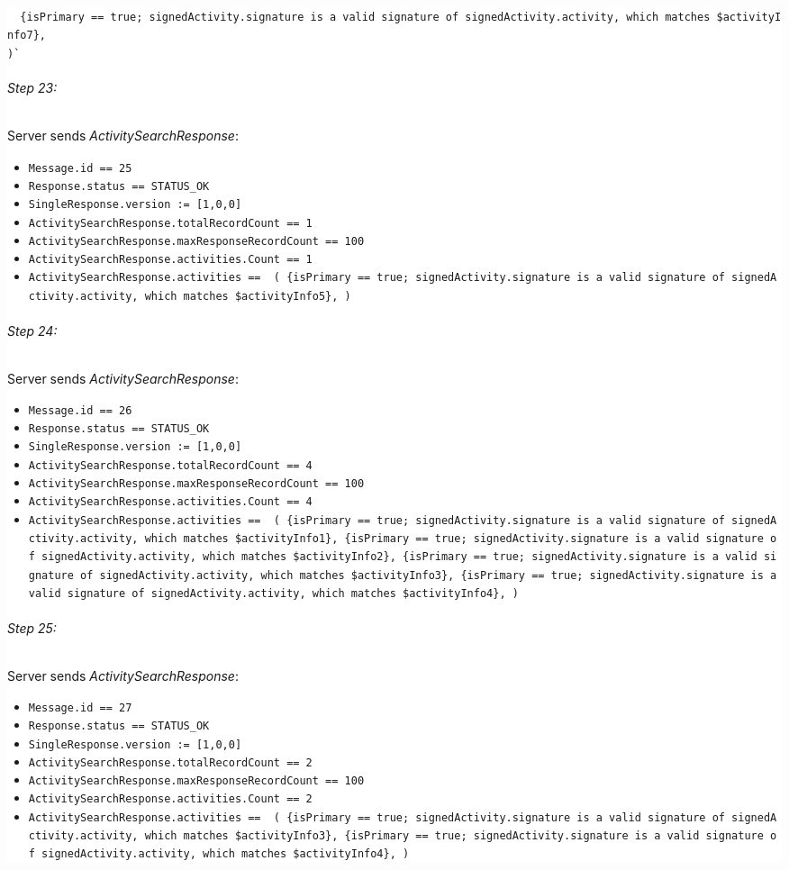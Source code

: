       {isPrimary == true; signedActivity.signature is a valid signature of signedActivity.activity, which matches $activityInfo7},
    )`


###### Step 23:

Server sends *ActivitySearchResponse*:

  * `Message.id == 25`
  * `Response.status == STATUS_OK`
  * `SingleResponse.version := [1,0,0]`
  * `ActivitySearchResponse.totalRecordCount == 1`
  * `ActivitySearchResponse.maxResponseRecordCount == 100`
  * `ActivitySearchResponse.activities.Count == 1`
  * `ActivitySearchResponse.activities == 
    (
      {isPrimary == true; signedActivity.signature is a valid signature of signedActivity.activity, which matches $activityInfo5},
    )`


###### Step 24:

Server sends *ActivitySearchResponse*:

  * `Message.id == 26`
  * `Response.status == STATUS_OK`
  * `SingleResponse.version := [1,0,0]`
  * `ActivitySearchResponse.totalRecordCount == 4`
  * `ActivitySearchResponse.maxResponseRecordCount == 100`
  * `ActivitySearchResponse.activities.Count == 4`
  * `ActivitySearchResponse.activities == 
    (
      {isPrimary == true; signedActivity.signature is a valid signature of signedActivity.activity, which matches $activityInfo1},
      {isPrimary == true; signedActivity.signature is a valid signature of signedActivity.activity, which matches $activityInfo2},
      {isPrimary == true; signedActivity.signature is a valid signature of signedActivity.activity, which matches $activityInfo3},
      {isPrimary == true; signedActivity.signature is a valid signature of signedActivity.activity, which matches $activityInfo4},
    )`


###### Step 25:

Server sends *ActivitySearchResponse*:

  * `Message.id == 27`
  * `Response.status == STATUS_OK`
  * `SingleResponse.version := [1,0,0]`
  * `ActivitySearchResponse.totalRecordCount == 2`
  * `ActivitySearchResponse.maxResponseRecordCount == 100`
  * `ActivitySearchResponse.activities.Count == 2`
  * `ActivitySearchResponse.activities == 
    (
      {isPrimary == true; signedActivity.signature is a valid signature of signedActivity.activity, which matches $activityInfo3},
      {isPrimary == true; signedActivity.signature is a valid signature of signedActivity.activity, which matches $activityInfo4},
    )`
